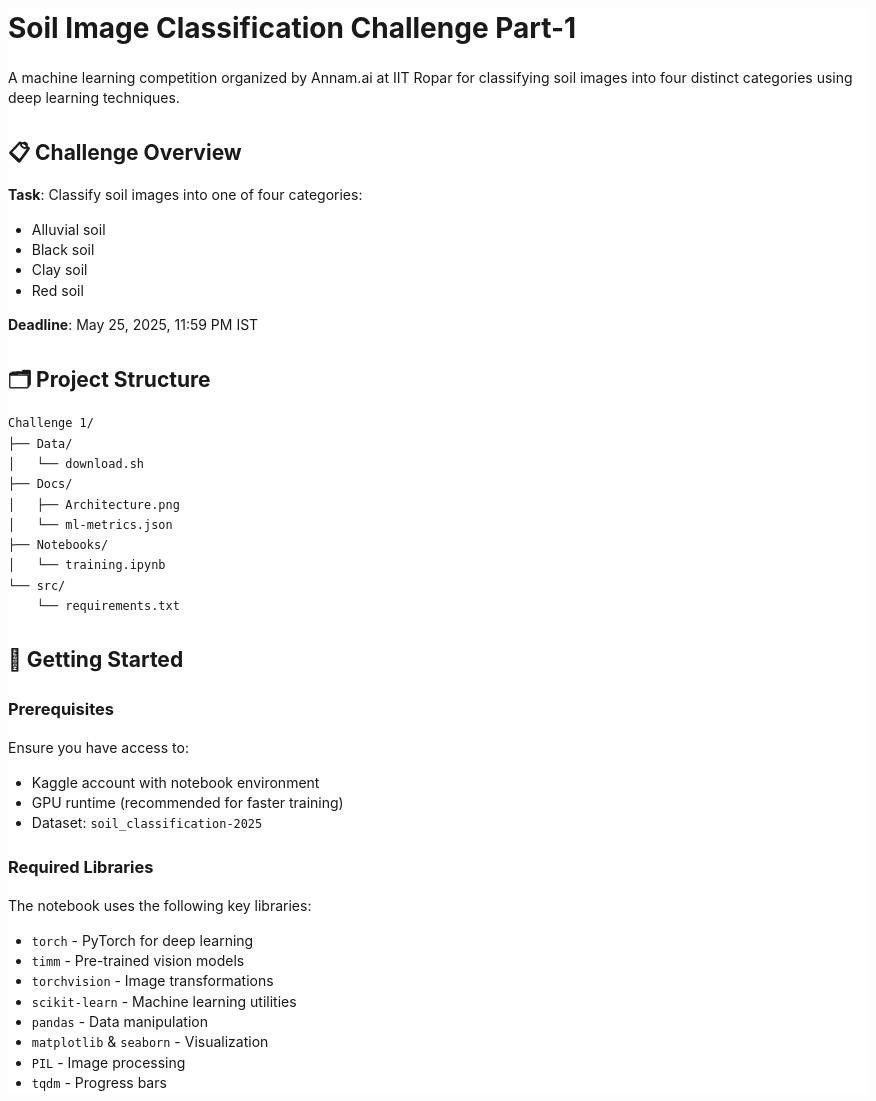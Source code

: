 # Soil Image Classification Challenge Part-1

A machine learning competition organized by Annam.ai at IIT Ropar for classifying soil images into four distinct categories using deep learning techniques.

## 📋 Challenge Overview

**Task**: Classify soil images into one of four categories:
- Alluvial soil
- Black soil  
- Clay soil
- Red soil

**Deadline**: May 25, 2025, 11:59 PM IST

## 🗂️ Project Structure

```
Challenge 1/
├── Data/
│   └── download.sh
├── Docs/
│   ├── Architecture.png
│   └── ml-metrics.json
├── Notebooks/
│   └── training.ipynb
└── src/
    └── requirements.txt
```

## 🚀 Getting Started

### Prerequisites

Ensure you have access to:
- Kaggle account with notebook environment
- GPU runtime (recommended for faster training)
- Dataset: `soil_classification-2025`

### Required Libraries

The notebook uses the following key libraries:
- `torch` - PyTorch for deep learning
- `timm` - Pre-trained vision models
- `torchvision` - Image transformations
- `scikit-learn` - Machine learning utilities
- `pandas` - Data manipulation
- `matplotlib` & `seaborn` - Visualization
- `PIL` - Image processing
- `tqdm` - Progress bars
